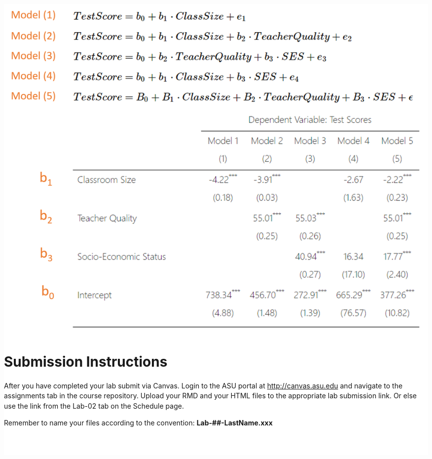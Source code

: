 ![](figures/reading-a-regression-table2.png)




# Submission Instructions

After you have completed your lab submit via Canvas. Login to the ASU portal at <http://canvas.asu.edu> and navigate to the assignments tab in the course repository. Upload your RMD and your HTML files to the appropriate lab submission link. Or else use the link from the Lab-02 tab on the Schedule page. 

Remember to name your files according to the convention: **Lab-##-LastName.xxx**


<br>
<br>

